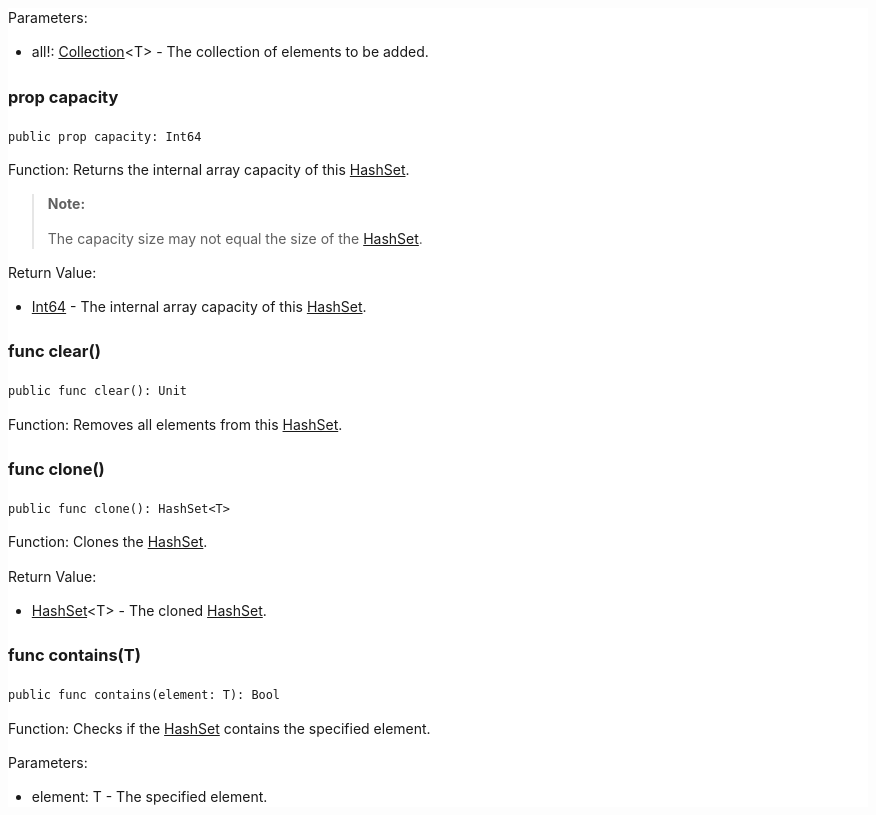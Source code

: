 Parameters:

- all!: [Collection](../../core/core_package_api/core_package_interfaces.md#interface-collectiont)\<T> - The collection of elements to be added.

### prop capacity

```cangjie
public prop capacity: Int64
```

Function: Returns the internal array capacity of this [HashSet](collection_package_class.md#class-hashsett-where-t--hashable--equatablet).

> **Note:**
>
> The capacity size may not equal the size of the [HashSet](collection_package_class.md#class-hashsett-where-t--hashable--equatablet).

Return Value:

- [Int64](../../core/core_package_api/core_package_intrinsics.md#int64) - The internal array capacity of this [HashSet](collection_package_class.md#class-hashsett-where-t--hashable--equatablet).

### func clear()

```cangjie
public func clear(): Unit
```

Function: Removes all elements from this [HashSet](collection_package_class.md#class-hashsett-where-t--hashable--equatablet).

### func clone()

```cangjie
public func clone(): HashSet<T>
```

Function: Clones the [HashSet](collection_package_class.md#class-hashsett-where-t--hashable--equatablet).

Return Value:

- [HashSet](collection_package_class.md#class-hashsett-where-t--hashable--equatablet)\<T> - The cloned [HashSet](collection_package_class.md#class-hashsett-where-t--hashable--equatablet).

### func contains(T)

```cangjie
public func contains(element: T): Bool
```

Function: Checks if the [HashSet](collection_package_class.md#class-hashsett-where-t--hashable--equatablet) contains the specified element.

Parameters:

- element: T - The specified element.
